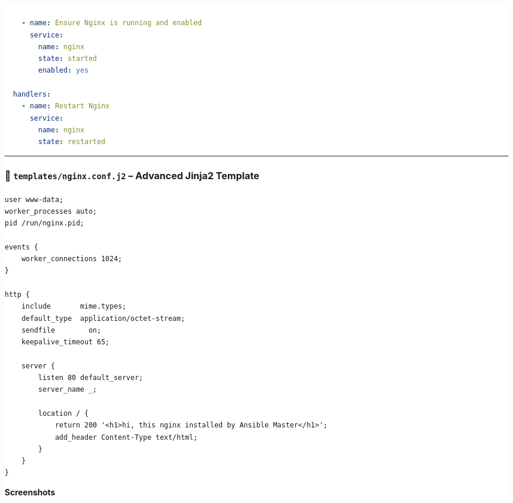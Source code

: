 ```yaml

    - name: Ensure Nginx is running and enabled
      service:
        name: nginx
        state: started
        enabled: yes

  handlers:
    - name: Restart Nginx
      service:
        name: nginx
        state: restarted
```

---

### 📄 `templates/nginx.conf.j2` – Advanced Jinja2 Template

```jinja
user www-data;
worker_processes auto;
pid /run/nginx.pid;

events {
    worker_connections 1024;
}

http {
    include       mime.types;
    default_type  application/octet-stream;
    sendfile        on;
    keepalive_timeout 65;

    server {
        listen 80 default_server;
        server_name _;

        location / {
            return 200 '<h1>hi, this nginx installed by Ansible Master</h1>';
            add_header Content-Type text/html;
        }
    }
}
```
**Screenshots**
